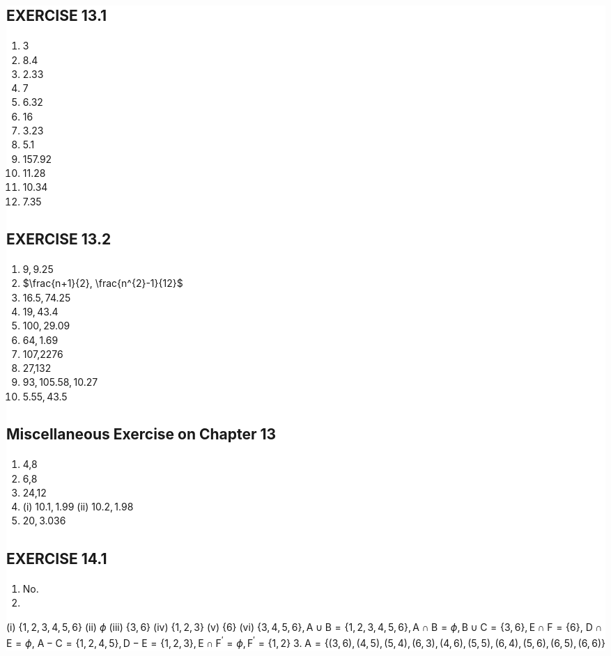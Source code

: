 
## EXERCISE 13.1

1. 3
2. 8.4
3. 2.33
4. 7
5. 6.32
6. 16
7. 3.23
8. 5.1
9. 157.92
10. 11.28
11. 10.34
12. 7.35

## EXERCISE 13.2

1. $9,9.25$
2. $\frac{n+1}{2}, \frac{n^{2}-1}{12}$
3. $16.5,74.25$
4. $19,43.4$
5. $100,29.09$
6. $64,1.69$
7. 107,2276
8. 27,132
9. $93,105.58,10.27$
10. $5.55,43.5$

## Miscellaneous Exercise on Chapter 13

1. 4,8
2. 6,8
3. 24,12
4. (i) $10.1,1.99$
(ii) $10.2,1.98$
5. $20,3.036$

## EXERCISE 14.1

1. No.
2. 

(i) $\{1,2,3,4,5,6\}$
(ii) $\phi$
(iii) $\{3,6\}$
(iv) $\{1,2,3\}$
(v) $\{6\}$
(vi) $\{3,4,5,6\}, \mathrm{A} \cup \mathrm{B}=\{1,2,3,4,5,6\}, \mathrm{A} \cap \mathrm{B}=\phi, \mathrm{B} \cup \mathrm{C}=\{3,6\}, \mathrm{E} \cap \mathrm{F}=\{6\}$, $\mathrm{D} \cap \mathrm{E}=\phi$,
$\mathrm{A}-\mathrm{C}=\{1,2,4,5\}, \mathrm{D}-\mathrm{E}=\{1,2,3\}, \mathrm{E} \cap \mathrm{F}^{\prime}=\phi, \mathrm{F}^{\prime}=\{1,2\}$
3. $\mathrm{A}=\{(3,6),(4,5),(5,4),(6,3),(4,6),(5,5),(6,4),(5,6),(6,5),(6,6)\}$

